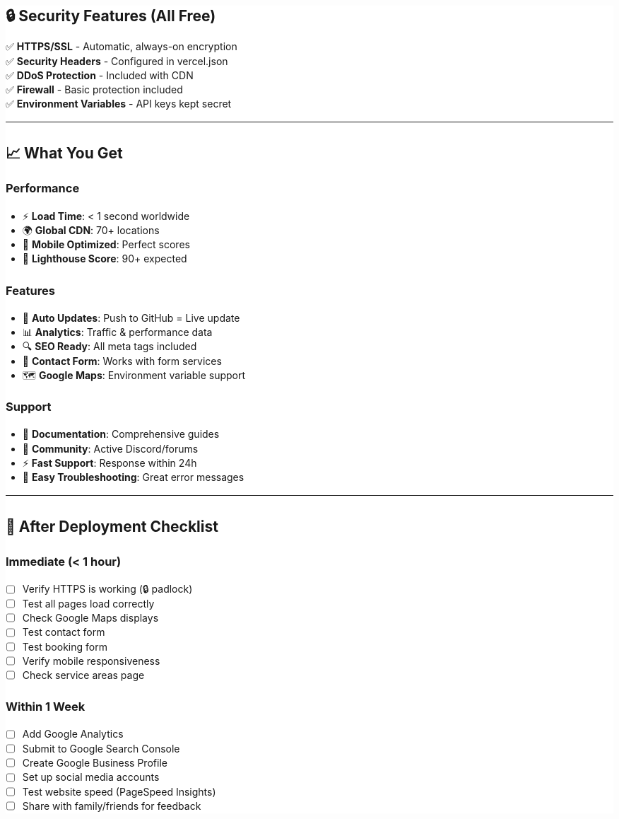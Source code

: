 
## 🔒 Security Features (All Free)

✅ **HTTPS/SSL** - Automatic, always-on encryption  
✅ **Security Headers** - Configured in vercel.json  
✅ **DDoS Protection** - Included with CDN  
✅ **Firewall** - Basic protection included  
✅ **Environment Variables** - API keys kept secret  

---

## 📈 What You Get

### Performance
- ⚡ **Load Time**: < 1 second worldwide
- 🌍 **Global CDN**: 70+ locations
- 📱 **Mobile Optimized**: Perfect scores
- 🎯 **Lighthouse Score**: 90+ expected

### Features
- 🔄 **Auto Updates**: Push to GitHub = Live update
- 📊 **Analytics**: Traffic & performance data
- 🔍 **SEO Ready**: All meta tags included
- 📧 **Contact Form**: Works with form services
- 🗺️ **Google Maps**: Environment variable support

### Support
- 📖 **Documentation**: Comprehensive guides
- 💬 **Community**: Active Discord/forums
- ⚡ **Fast Support**: Response within 24h
- 🔧 **Easy Troubleshooting**: Great error messages

---

## 🎯 After Deployment Checklist

### Immediate (< 1 hour)
- [ ] Verify HTTPS is working (🔒 padlock)
- [ ] Test all pages load correctly
- [ ] Check Google Maps displays
- [ ] Test contact form
- [ ] Test booking form
- [ ] Verify mobile responsiveness
- [ ] Check service areas page

### Within 1 Week
- [ ] Add Google Analytics
- [ ] Submit to Google Search Console
- [ ] Create Google Business Profile
- [ ] Set up social media accounts
- [ ] Test website speed (PageSpeed Insights)
- [ ] Share with family/friends for feedback
